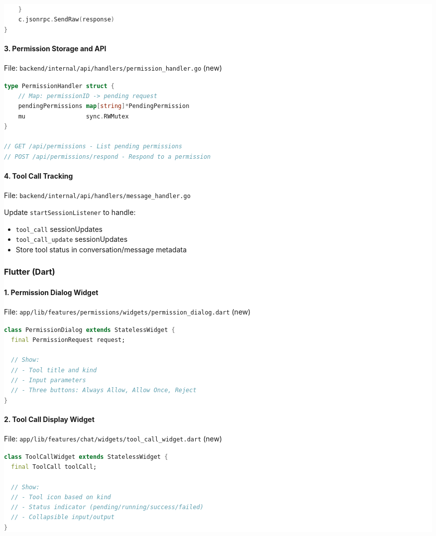 ```go
    }
    c.jsonrpc.SendRaw(response)
}
```

#### 3. Permission Storage and API
File: `backend/internal/api/handlers/permission_handler.go` (new)

```go
type PermissionHandler struct {
    // Map: permissionID -> pending request
    pendingPermissions map[string]*PendingPermission
    mu                 sync.RWMutex
}

// GET /api/permissions - List pending permissions
// POST /api/permissions/respond - Respond to a permission
```

#### 4. Tool Call Tracking
File: `backend/internal/api/handlers/message_handler.go`

Update `startSessionListener` to handle:
- `tool_call` sessionUpdates
- `tool_call_update` sessionUpdates
- Store tool status in conversation/message metadata

### Flutter (Dart)

#### 1. Permission Dialog Widget
File: `app/lib/features/permissions/widgets/permission_dialog.dart` (new)

```dart
class PermissionDialog extends StatelessWidget {
  final PermissionRequest request;

  // Show:
  // - Tool title and kind
  // - Input parameters
  // - Three buttons: Always Allow, Allow Once, Reject
}
```

#### 2. Tool Call Display Widget
File: `app/lib/features/chat/widgets/tool_call_widget.dart` (new)

```dart
class ToolCallWidget extends StatelessWidget {
  final ToolCall toolCall;

  // Show:
  // - Tool icon based on kind
  // - Status indicator (pending/running/success/failed)
  // - Collapsible input/output
}
```
